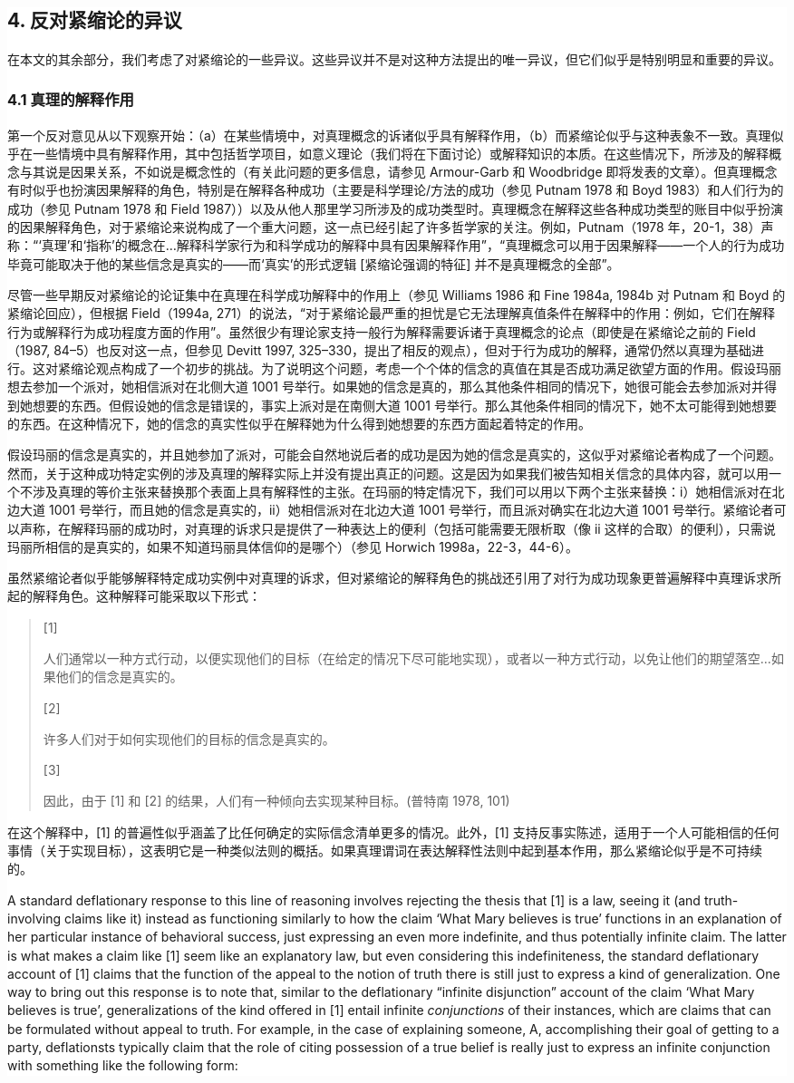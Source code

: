 ## 4. 反对紧缩论的异议

在本文的其余部分，我们考虑了对紧缩论的一些异议。这些异议并不是对这种方法提出的唯一异议，但它们似乎是特别明显和重要的异议。

### 4.1 真理的解释作用

第一个反对意见从以下观察开始：（a）在某些情境中，对真理概念的诉诸似乎具有解释作用，（b）而紧缩论似乎与这种表象不一致。真理似乎在一些情境中具有解释作用，其中包括哲学项目，如意义理论（我们将在下面讨论）或解释知识的本质。在这些情况下，所涉及的解释概念与其说是因果关系，不如说是概念性的（有关此问题的更多信息，请参见 Armour-Garb 和 Woodbridge 即将发表的文章）。但真理概念有时似乎也扮演因果解释的角色，特别是在解释各种成功（主要是科学理论/方法的成功（参见 Putnam 1978 和 Boyd 1983）和人们行为的成功（参见 Putnam 1978 和 Field 1987））以及从他人那里学习所涉及的成功类型时。真理概念在解释这些各种成功类型的账目中似乎扮演的因果解释角色，对于紧缩论来说构成了一个重大问题，这一点已经引起了许多哲学家的关注。例如，Putnam（1978 年，20-1，38）声称：“‘真理’和‘指称’的概念在…解释科学家行为和科学成功的解释中具有因果解释作用”，“真理概念可以用于因果解释——一个人的行为成功毕竟可能取决于他的某些信念是真实的——而‘真实’的形式逻辑 [紧缩论强调的特征] 并不是真理概念的全部”。

尽管一些早期反对紧缩论的论证集中在真理在科学成功解释中的作用上（参见 Williams 1986 和 Fine 1984a, 1984b 对 Putnam 和 Boyd 的紧缩论回应），但根据 Field（1994a, 271）的说法，“对于紧缩论最严重的担忧是它无法理解真值条件在解释中的作用：例如，它们在解释行为或解释行为成功程度方面的作用”。虽然很少有理论家支持一般行为解释需要诉诸于真理概念的论点（即使是在紧缩论之前的 Field（1987, 84–5）也反对这一点，但参见 Devitt 1997, 325–330，提出了相反的观点），但对于行为成功的解释，通常仍然以真理为基础进行。这对紧缩论观点构成了一个初步的挑战。为了说明这个问题，考虑一个个体的信念的真值在其是否成功满足欲望方面的作用。假设玛丽想去参加一个派对，她相信派对在北侧大道 1001 号举行。如果她的信念是真的，那么其他条件相同的情况下，她很可能会去参加派对并得到她想要的东西。但假设她的信念是错误的，事实上派对是在南侧大道 1001 号举行。那么其他条件相同的情况下，她不太可能得到她想要的东西。在这种情况下，她的信念的真实性似乎在解释她为什么得到她想要的东西方面起着特定的作用。

假设玛丽的信念是真实的，并且她参加了派对，可能会自然地说后者的成功是因为她的信念是真实的，这似乎对紧缩论者构成了一个问题。然而，关于这种成功特定实例的涉及真理的解释实际上并没有提出真正的问题。这是因为如果我们被告知相关信念的具体内容，就可以用一个不涉及真理的等价主张来替换那个表面上具有解释性的主张。在玛丽的特定情况下，我们可以用以下两个主张来替换：i）她相信派对在北边大道 1001 号举行，而且她的信念是真实的，ii）她相信派对在北边大道 1001 号举行，而且派对确实在北边大道 1001 号举行。紧缩论者可以声称，在解释玛丽的成功时，对真理的诉求只是提供了一种表达上的便利（包括可能需要无限析取（像 ii 这样的合取）的便利），只需说玛丽所相信的是真实的，如果不知道玛丽具体信仰的是哪个）（参见 Horwich 1998a，22-3，44-6）。

虽然紧缩论者似乎能够解释特定成功实例中对真理的诉求，但对紧缩论的解释角色的挑战还引用了对行为成功现象更普遍解释中真理诉求所起的解释角色。这种解释可能采取以下形式：

> [1]
>
> 人们通常以一种方式行动，以便实现他们的目标（在给定的情况下尽可能地实现），或者以一种方式行动，以免让他们的期望落空...如果他们的信念是真实的。
>
> [2]
>
> 许多人们对于如何实现他们的目标的信念是真实的。
>
> [3]
>
> 因此，由于 [1] 和 [2] 的结果，人们有一种倾向去实现某种目标。(普特南 1978, 101)

在这个解释中，[1] 的普遍性似乎涵盖了比任何确定的实际信念清单更多的情况。此外，[1] 支持反事实陈述，适用于一个人可能相信的任何事情（关于实现目标），这表明它是一种类似法则的概括。如果真理谓词在表达解释性法则中起到基本作用，那么紧缩论似乎是不可持续的。

A standard deflationary response to this line of reasoning involves rejecting the thesis that [1] is a law, seeing it (and truth-involving claims like it) instead as functioning similarly to how the claim ‘What Mary believes is true’ functions in an explanation of her particular instance of behavioral success, just expressing an even more indefinite, and thus potentially infinite claim. The latter is what makes a claim like [1] seem like an explanatory law, but even considering this indefiniteness, the standard deflationary account of [1] claims that the function of the appeal to the notion of truth there is still just to express a kind of generalization. One way to bring out this response is to note that, similar to the deflationary “infinite disjunction” account of the claim ‘What Mary believes is true’, generalizations of the kind offered in [1] entail infinite *conjunctions* of their instances, which are claims that can be formulated without appeal to truth. For example, in the case of explaining someone, A, accomplishing their goal of getting to a party, deflationsts typically claim that the role of citing possession of a true belief is really just to express an infinite conjunction with something like the following form:
